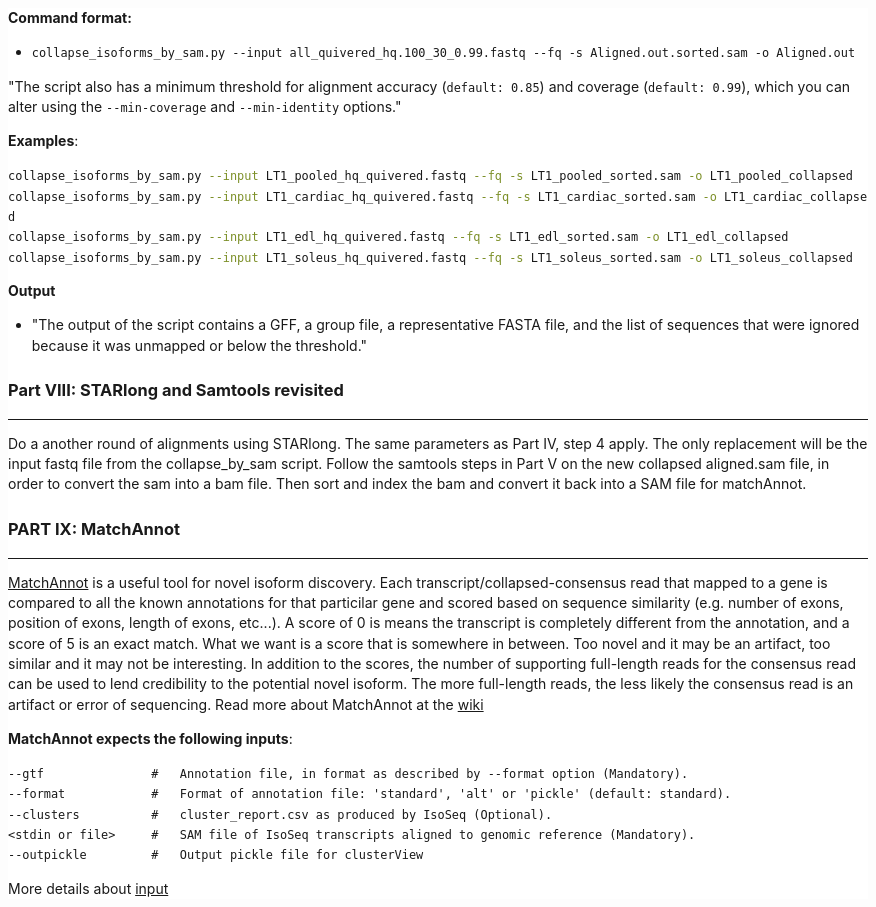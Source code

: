 **Command format:**

*   `collapse_isoforms_by_sam.py --input all_quivered_hq.100_30_0.99.fastq --fq -s Aligned.out.sorted.sam -o Aligned.out`

"The script also has a minimum threshold for alignment accuracy (`default: 0.85`) and coverage (`default: 0.99`), which you can alter using the `--min-coverage` and `--min-identity` options."

**Examples**:
```bash
collapse_isoforms_by_sam.py --input LT1_pooled_hq_quivered.fastq --fq -s LT1_pooled_sorted.sam -o LT1_pooled_collapsed
collapse_isoforms_by_sam.py --input LT1_cardiac_hq_quivered.fastq --fq -s LT1_cardiac_sorted.sam -o LT1_cardiac_collapsed
collapse_isoforms_by_sam.py --input LT1_edl_hq_quivered.fastq --fq -s LT1_edl_sorted.sam -o LT1_edl_collapsed
collapse_isoforms_by_sam.py --input LT1_soleus_hq_quivered.fastq --fq -s LT1_soleus_sorted.sam -o LT1_soleus_collapsed
```

**Output**

*   "The output of the script contains a GFF, a group file, a representative FASTA file, and the list of sequences that were ignored because it was unmapped or below the threshold."


### Part VIII: STARlong and Samtools revisited
---
Do a another round of alignments using STARlong. The same parameters as Part IV, step 4 apply. The only replacement will be the input fastq file from the collapse_by_sam script. Follow the samtools steps in Part V on the new collapsed aligned.sam file, in order to convert the sam into a bam file.  Then sort and index the bam and convert it back into a SAM file for matchAnnot.


### PART IX: MatchAnnot
---
[MatchAnnot](https://github.com/TomSkelly/MatchAnnot) is a useful tool for novel isoform discovery. Each transcript/collapsed-consensus read that mapped to a gene is compared to all the known annotations for that particilar gene and scored based on sequence similarity (e.g. number of exons, position of exons, length of exons, etc...). A score of 0 is means the transcript is completely different from the annotation, and a score of 5 is an exact match.  What we want is a score that is somewhere in between.  Too novel and it may be an artifact, too similar and it may not be interesting. In addition to the scores, the number of supporting full-length reads for the consensus read can be used to lend credibility to the potential novel isoform. The more full-length reads, the less likely the consensus read is an artifact or error of sequencing.  Read more about MatchAnnot at the [wiki](https://github.com/TomSkelly/MatchAnnot/wiki)

**MatchAnnot expects the following inputs**:
```
--gtf               #   Annotation file, in format as described by --format option (Mandatory).
--format            #   Format of annotation file: 'standard', 'alt' or 'pickle' (default: standard).
--clusters          #   cluster_report.csv as produced by IsoSeq (Optional).
<stdin or file>     #   SAM file of IsoSeq transcripts aligned to genomic reference (Mandatory).
--outpickle         #   Output pickle file for clusterView
```
More details about [input](https://github.com/TomSkelly/MatchAnnot/wiki/How-to-Run-matchAnnot)  
